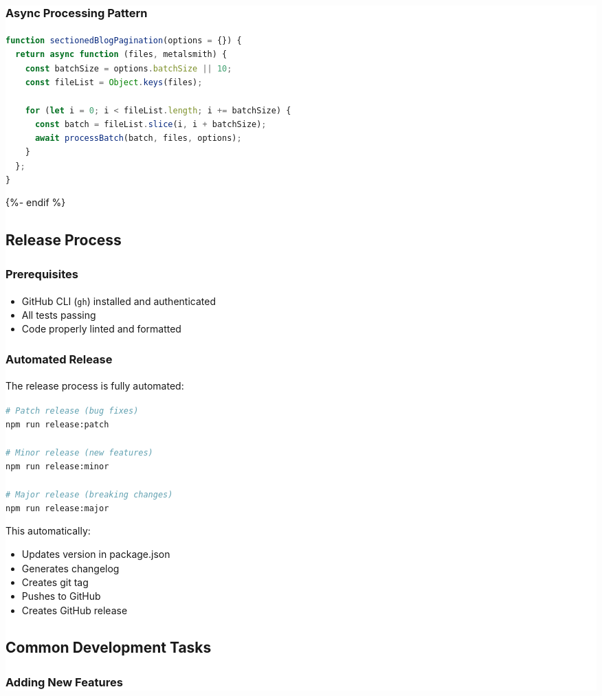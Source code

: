 ### Async Processing Pattern

```javascript
function sectionedBlogPagination(options = {}) {
  return async function (files, metalsmith) {
    const batchSize = options.batchSize || 10;
    const fileList = Object.keys(files);

    for (let i = 0; i < fileList.length; i += batchSize) {
      const batch = fileList.slice(i, i + batchSize);
      await processBatch(batch, files, options);
    }
  };
}
```

{%- endif %}

## Release Process

### Prerequisites

- GitHub CLI (`gh`) installed and authenticated
- All tests passing
- Code properly linted and formatted

### Automated Release

The release process is fully automated:

```bash
# Patch release (bug fixes)
npm run release:patch

# Minor release (new features)
npm run release:minor

# Major release (breaking changes)
npm run release:major
```

This automatically:

- Updates version in package.json
- Generates changelog
- Creates git tag
- Pushes to GitHub
- Creates GitHub release

## Common Development Tasks

### Adding New Features
